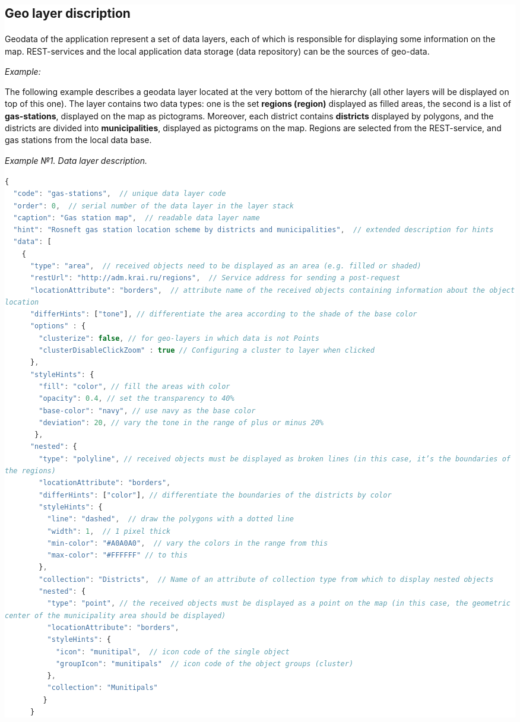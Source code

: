 ## Geo layer discription

Geodata of the application represent a set of data layers, each of which is responsible for displaying some information on the map. REST-services and the local application data storage (data repository) can be the sources of geo-data.

*Example:*

The following example describes a geodata layer located at the very bottom of the hierarchy (all other layers will be displayed on top of this one). The layer contains two data types: one is the set **regions (region)** displayed as filled areas, the second is a list of **gas-stations**, displayed on the map as pictograms. Moreover, each district contains **districts** displayed by polygons, and the districts are divided into **municipalities**, displayed as pictograms on the map. Regions are selected from the REST-service, and gas stations from the local data base.

*Example №1.  Data layer description.*

```javascript
{
  "code": "gas-stations",  // unique data layer code
  "order": 0,  // serial number of the data layer in the layer stack
  "caption": "Gas station map",  // readable data layer name
  "hint": "Rosneft gas station location scheme by districts and municipalities",  // extended description for hints
  "data": [
    {
      "type": "area",  // received objects need to be displayed as an area (e.g. filled or shaded)
      "restUrl": "http://adm.krai.ru/regions",  // Service address for sending a post-request 
      "locationAttribute": "borders",  // attribute name of the received objects containing information about the object location
      "differHints": ["tone"], // differentiate the area according to the shade of the base color
      "options" : {
        "clusterize": false, // for geo-layers in which data is not Points 
        "clusterDisableClickZoom" : true // Configuring a cluster to layer when clicked
      }, 
      "styleHints": { 
        "fill": "color", // fill the areas with color
        "opacity": 0.4, // set the transparency to 40%
        "base-color": "navy", // use navy as the base color
        "deviation": 20, // vary the tone in the range of plus or minus 20%
       },
      "nested": {
        "type": "polyline", // received objects must be displayed as broken lines (in this case, it’s the boundaries of the regions)
        "locationAttribute": "borders",
        "differHints": ["color"], // differentiate the boundaries of the districts by color
        "styleHints": {
          "line": "dashed",  // draw the polygons with a dotted line
          "width": 1,  // 1 pixel thick
          "min-color": "#A0A0A0",  // vary the colors in the range from this
          "max-color": "#FFFFFF" // to this
        },
        "collection": "Districts",  // Name of an attribute of collection type from which to display nested objects
        "nested": {
          "type": "point", // the received objects must be displayed as a point on the map (in this case, the geometric center of the municipality area should be displayed)
          "locationAttribute": "borders",
          "styleHints": {
            "icon": "munitipal",  // icon code of the single object
            "groupIcon": "munitipals"  // icon code of the object groups (cluster)
          },
          "collection": "Munitipals"
         }
      }
```